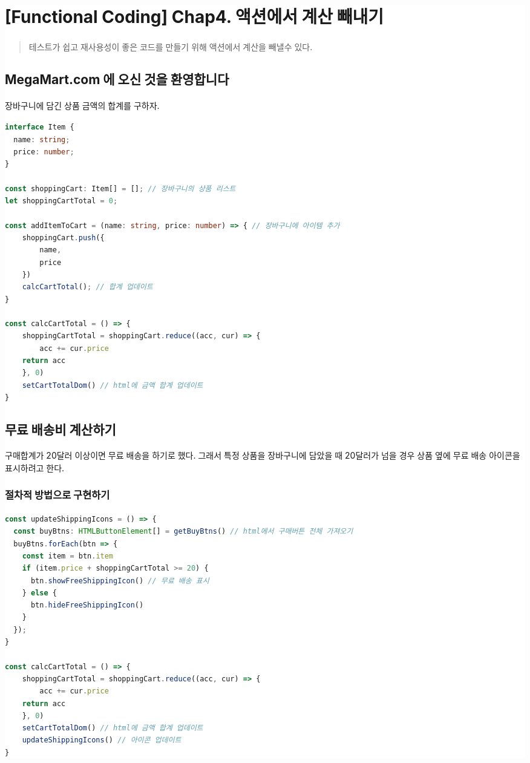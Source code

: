 # [Functional Coding] Chap4. 액션에서 계산 빼내기
> 테스트가 쉽고 재사용성이 좋은 코드를 만들기 위해 액션에서 계산을 빼낼수 있다.

## MegaMart.com 에 오신 것을 환영합니다

장바구니에 담긴 상품 금액의 합계를 구하자.

```ts
interface Item {
  name: string;
  price: number;
}

const shoppingCart: Item[] = []; // 장바구니의 상품 리스트
let shoppingCartTotal = 0;

const addItemToCart = (name: string, price: number) => { // 장바구니에 아이템 추가
	shoppingCart.push({
		name,
		price
	})
	calcCartTotal(); // 합계 업데이트
}

const calcCartTotal = () => {
	shoppingCartTotal = shoppingCart.reduce((acc, cur) => {
		acc += cur.price
    return acc
	}, 0)
	setCartTotalDom() // html에 금액 합계 업데이트
}
```

## 무료 배송비 계산하기
구매합계가 20달러 이상이면 무료 배송을 하기로 했다. 그래서 특정 상품을 장바구니에 담았을 때 20달러가 넘을 경우 상품 옆에 무료 배송 아이콘을 표시하려고 한다.

### 절차적 방법으로 구현하기
```ts
const updateShippingIcons = () => {
  const buyBtns: HTMLButtonElement[] = getBuyBtns() // html에서 구매버튼 전체 가져오기
  buyBtns.forEach(btn => {
    const item = btn.item
    if (item.price + shoppingCartTotal >= 20) {
      btn.showFreeShippingIcon() // 무료 배송 표시
    } else {
      btn.hideFreeShippingIcon()
    }
  });
}

const calcCartTotal = () => {
	shoppingCartTotal = shoppingCart.reduce((acc, cur) => {
		acc += cur.price
    return acc
	}, 0)
	setCartTotalDom() // html에 금액 합계 업데이트
	updateShippingIcons() // 아이콘 업데이트
}
```
